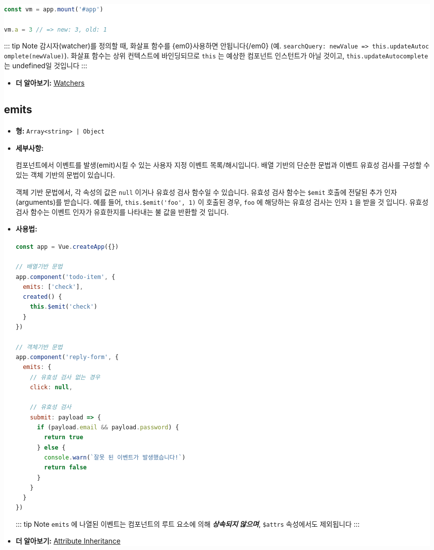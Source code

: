   ```js
  const vm = app.mount('#app')

  vm.a = 3 // => new: 3, old: 1
  ```

  ::: tip Note
  감시자(watcher)를 정의할 때, 화살표 함수를 {em0}사용하면 안됩니다{/em0} (예. `searchQuery: newValue => this.updateAutocomplete(newValue)`).  화살표 함수는 상위 컨텍스트에 바인딩되므로 `this` 는 예상한 컴포넌트 인스턴트가 아닐 것이고, `this.updateAutocomplete` 는 undefined일 것입니다
  :::

- **더 알아보기:** [Watchers](../guide/computed.html#watchers)

## emits

- **형:** `Array<string> | Object`

- **세부사항:**

  컴포넌트에서 이벤트를 발생(emit)시킬 수 있는 사용자 지정 이벤트 목록/해시입니다. 배열 기반의 단순한 문법과 이벤트 유효성 검사를 구성할 수 있는 객체 기반의 문법이 있습니다.

  객체 기반 문법에서, 각 속성의 값은 `null` 이거나 유효성 검사 함수일 수 있습니다. 유효성 검사 함수는  `$emit` 호출에 전달된 추가 인자(arguments)를 받습니다. 예를 들어, `this.$emit('foo', 1)` 이 호출된 경우, `foo` 에 해당하는 유효성 검사는 인자 `1` 을 받을 것 입니다. 유효성 검사 함수는 이벤트 인자가 유효한지를 나타내는 불 값을 반환할 것 입니다.

- **사용법:**

  ```js
  const app = Vue.createApp({})

  // 배열기반 문법
  app.component('todo-item', {
    emits: ['check'],
    created() {
      this.$emit('check')
    }
  })

  // 객체기반 문법
  app.component('reply-form', {
    emits: {
      // 유효성 검사 없는 경우
      click: null,

      // 유효성 검사
      submit: payload => {
        if (payload.email && payload.password) {
          return true
        } else {
          console.warn(`잘못 된 이벤트가 발생했습니다!`)
          return false
        }
      }
    }
  })
  ```

  ::: tip Note
  `emits` 에 나열된 이벤트는 컴포넌트의 루트 요소에 의해 ***상속되지 않으며***, `$attrs` 속성에서도 제외됩니다
  :::

* **더 알아보기:** [Attribute Inheritance](../guide/component-attrs.html#attribute-inheritance)
